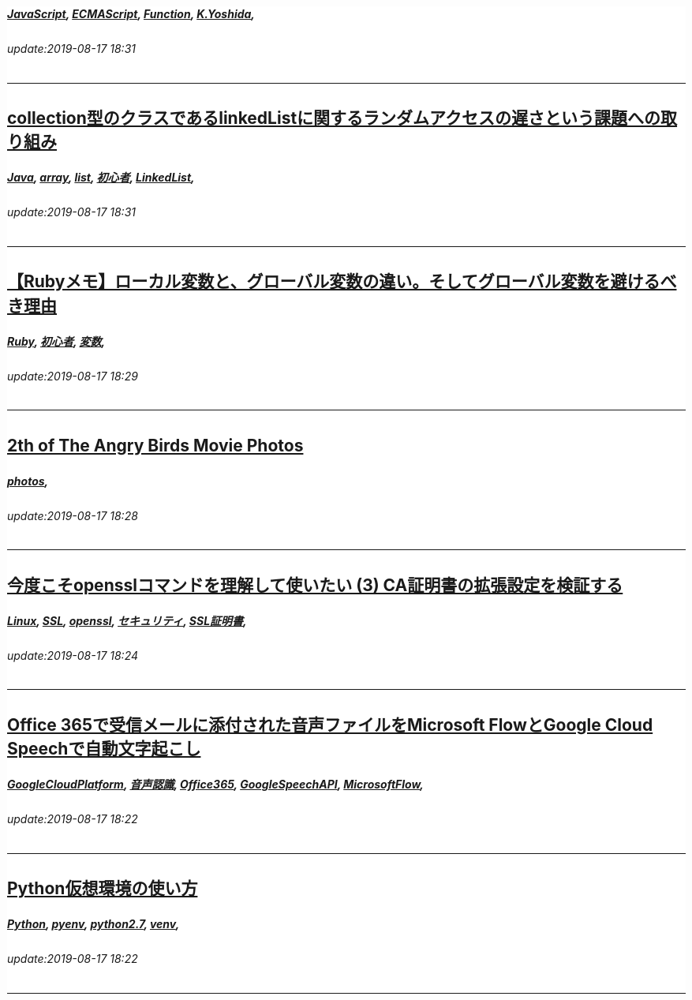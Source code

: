 ##### [JavaScript](https://qiita.com/tags/JavaScript), [ECMAScript](https://qiita.com/tags/ECMAScript), [Function](https://qiita.com/tags/Function), [K.Yoshida](https://qiita.com/tags/K.Yoshida), 
###### update:2019-08-17 18:31
---
## [collection型のクラスであるlinkedListに関するランダムアクセスの遅さという課題への取り組み](https://qiita.com/ninoko1995/items/c4e84194f0e48caa6d68)
##### [Java](https://qiita.com/tags/Java), [array](https://qiita.com/tags/array), [list](https://qiita.com/tags/list), [初心者](https://qiita.com/tags/初心者), [LinkedList](https://qiita.com/tags/LinkedList), 
###### update:2019-08-17 18:31
---
## [【Rubyメモ】ローカル変数と、グローバル変数の違い。そしてグローバル変数を避けるべき理由](https://qiita.com/hi_riku123/items/5a1b54222db7b63523d0)
##### [Ruby](https://qiita.com/tags/Ruby), [初心者](https://qiita.com/tags/初心者), [変数](https://qiita.com/tags/変数), 
###### update:2019-08-17 18:29
---
## [2th of The Angry Birds Movie Photos](https://qiita.com/celajo/items/9d4f6c92a0ce61c04f52)
##### [photos](https://qiita.com/tags/photos), 
###### update:2019-08-17 18:28
---
## [今度こそopensslコマンドを理解して使いたい (3) CA証明書の拡張設定を検証する](https://qiita.com/3244/items/2a2a2dc6cd1e2e35beb9)
##### [Linux](https://qiita.com/tags/Linux), [SSL](https://qiita.com/tags/SSL), [openssl](https://qiita.com/tags/openssl), [セキュリティ](https://qiita.com/tags/セキュリティ), [SSL証明書](https://qiita.com/tags/SSL証明書), 
###### update:2019-08-17 18:24
---
## [Office 365で受信メールに添付された音声ファイルをMicrosoft FlowとGoogle Cloud Speechで自動文字起こし](https://qiita.com/r-wakatsuki/items/f1d820fbe6873a56074e)
##### [GoogleCloudPlatform](https://qiita.com/tags/GoogleCloudPlatform), [音声認識](https://qiita.com/tags/音声認識), [Office365](https://qiita.com/tags/Office365), [GoogleSpeechAPI](https://qiita.com/tags/GoogleSpeechAPI), [MicrosoftFlow](https://qiita.com/tags/MicrosoftFlow), 
###### update:2019-08-17 18:22
---
## [Python仮想環境の使い方](https://qiita.com/kannkyo/items/18ed5efd48ddde927e72)
##### [Python](https://qiita.com/tags/Python), [pyenv](https://qiita.com/tags/pyenv), [python2.7](https://qiita.com/tags/python2.7), [venv](https://qiita.com/tags/venv), 
###### update:2019-08-17 18:22
---